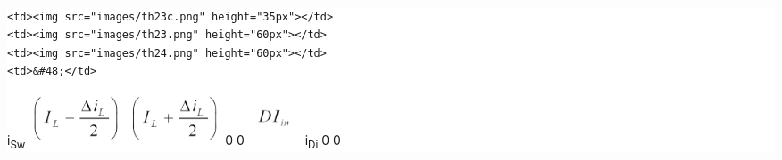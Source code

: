     <td><img src="images/th23c.png" height="35px"></td>
    <td><img src="images/th23.png" height="60px"></td>
    <td><img src="images/th24.png" height="60px"></td>
    <td>&#48;</td>
  </tr>
  <tr style="background-color: #FFF;">
    <td>i<sub>Sw</sub></td>
    <td><img src="images/th25.png" height="60px"></td>
    <td><img src="images/th26.png" height="60px"></td>
    <td>&#48;</td>
    <td>&#48;</td>
    <td><img src="images/th27.png" height="60px"></td>
  </tr>
  <tr style="background-color: #FFF;">
    <td>i<sub>Di</sub></td>
    <td>&#48;</td>
    <td>&#48;</td>